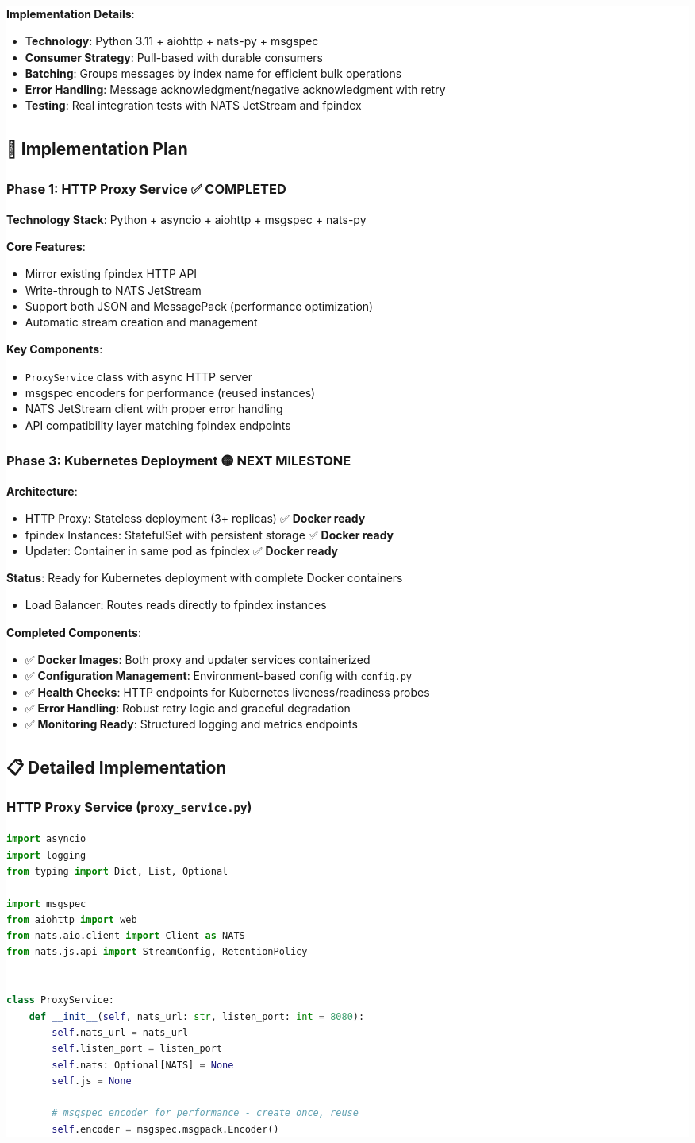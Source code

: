 **Implementation Details**:
- **Technology**: Python 3.11 + aiohttp + nats-py + msgspec
- **Consumer Strategy**: Pull-based with durable consumers
- **Batching**: Groups messages by index name for efficient bulk operations
- **Error Handling**: Message acknowledgment/negative acknowledgment with retry
- **Testing**: Real integration tests with NATS JetStream and fpindex

## 🚀 Implementation Plan

### Phase 1: HTTP Proxy Service ✅ **COMPLETED**
**Technology Stack**: Python + asyncio + aiohttp + msgspec + nats-py

**Core Features**:
- Mirror existing fpindex HTTP API
- Write-through to NATS JetStream
- Support both JSON and MessagePack (performance optimization)
- Automatic stream creation and management

**Key Components**:
- `ProxyService` class with async HTTP server
- msgspec encoders for performance (reused instances)
- NATS JetStream client with proper error handling
- API compatibility layer matching fpindex endpoints

### Phase 3: Kubernetes Deployment 🟡 **NEXT MILESTONE**
**Architecture**:
- HTTP Proxy: Stateless deployment (3+ replicas) ✅ **Docker ready**
- fpindex Instances: StatefulSet with persistent storage ✅ **Docker ready**
- Updater: Container in same pod as fpindex ✅ **Docker ready**

**Status**: Ready for Kubernetes deployment with complete Docker containers
- Load Balancer: Routes reads directly to fpindex instances

**Completed Components**:
- ✅ **Docker Images**: Both proxy and updater services containerized
- ✅ **Configuration Management**: Environment-based config with `config.py`
- ✅ **Health Checks**: HTTP endpoints for Kubernetes liveness/readiness probes
- ✅ **Error Handling**: Robust retry logic and graceful degradation
- ✅ **Monitoring Ready**: Structured logging and metrics endpoints

## 📋 Detailed Implementation

### HTTP Proxy Service (`proxy_service.py`)
```python
import asyncio
import logging
from typing import Dict, List, Optional

import msgspec
from aiohttp import web
from nats.aio.client import Client as NATS
from nats.js.api import StreamConfig, RetentionPolicy


class ProxyService:
    def __init__(self, nats_url: str, listen_port: int = 8080):
        self.nats_url = nats_url
        self.listen_port = listen_port
        self.nats: Optional[NATS] = None
        self.js = None
        
        # msgspec encoder for performance - create once, reuse
        self.encoder = msgspec.msgpack.Encoder()
```